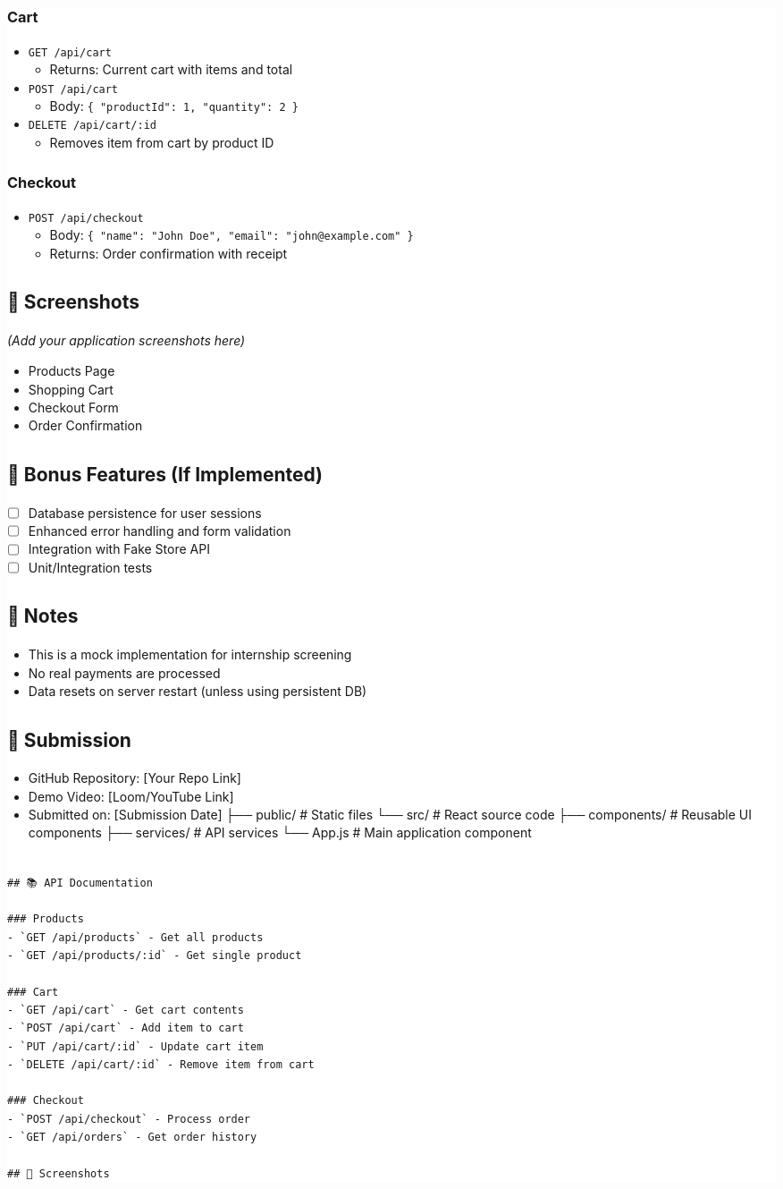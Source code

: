 ### Cart
- `GET /api/cart`
  - Returns: Current cart with items and total
- `POST /api/cart`
  - Body: `{ "productId": 1, "quantity": 2 }`
- `DELETE /api/cart/:id`
  - Removes item from cart by product ID

### Checkout
- `POST /api/checkout`
  - Body: `{ "name": "John Doe", "email": "john@example.com" }`
  - Returns: Order confirmation with receipt

## 📱 Screenshots
*(Add your application screenshots here)*
- Products Page
- Shopping Cart
- Checkout Form
- Order Confirmation

## 🎯 Bonus Features (If Implemented)
- [ ] Database persistence for user sessions
- [ ] Enhanced error handling and form validation
- [ ] Integration with Fake Store API
- [ ] Unit/Integration tests

## 📝 Notes
- This is a mock implementation for internship screening
- No real payments are processed
- Data resets on server restart (unless using persistent DB)

## 📅 Submission
- GitHub Repository: [Your Repo Link]
- Demo Video: [Loom/YouTube Link]
- Submitted on: [Submission Date]
    ├── public/           # Static files
    └── src/              # React source code
        ├── components/   # Reusable UI components
        ├── services/     # API services
        └── App.js        # Main application component
```

## 📚 API Documentation

### Products
- `GET /api/products` - Get all products
- `GET /api/products/:id` - Get single product

### Cart
- `GET /api/cart` - Get cart contents
- `POST /api/cart` - Add item to cart
- `PUT /api/cart/:id` - Update cart item
- `DELETE /api/cart/:id` - Remove item from cart

### Checkout
- `POST /api/checkout` - Process order
- `GET /api/orders` - Get order history

## 📱 Screenshots

```